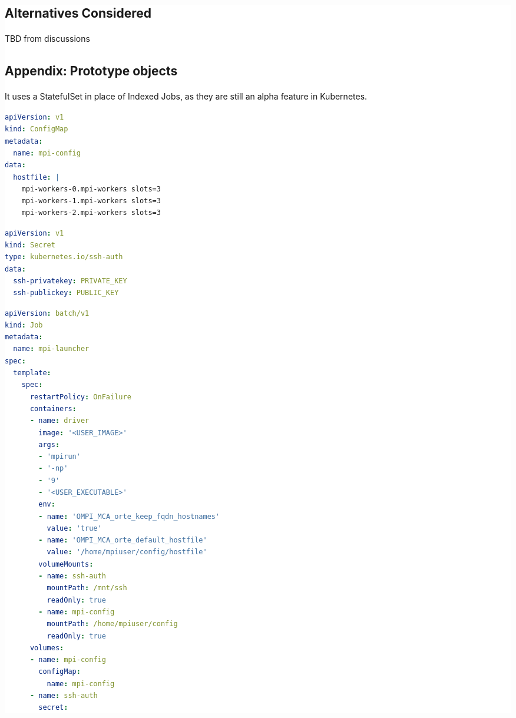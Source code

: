 ## Alternatives Considered

TBD from discussions

## Appendix: Prototype objects

It uses a StatefulSet in place of Indexed Jobs, as they are still an alpha
feature in Kubernetes.

```yaml
apiVersion: v1
kind: ConfigMap
metadata:
  name: mpi-config
data:
  hostfile: |
    mpi-workers-0.mpi-workers slots=3
    mpi-workers-1.mpi-workers slots=3
    mpi-workers-2.mpi-workers slots=3
```

```yaml
apiVersion: v1
kind: Secret
type: kubernetes.io/ssh-auth
data:
  ssh-privatekey: PRIVATE_KEY
  ssh-publickey: PUBLIC_KEY
```

```yaml
apiVersion: batch/v1
kind: Job
metadata:
  name: mpi-launcher
spec:
  template:
    spec:
      restartPolicy: OnFailure
      containers:
      - name: driver
        image: '<USER_IMAGE>'
        args:
        - 'mpirun'
        - '-np'
        - '9'
        - '<USER_EXECUTABLE>'
        env:
        - name: 'OMPI_MCA_orte_keep_fqdn_hostnames'
          value: 'true'
        - name: 'OMPI_MCA_orte_default_hostfile'
          value: '/home/mpiuser/config/hostfile'
        volumeMounts:
        - name: ssh-auth
          mountPath: /mnt/ssh
          readOnly: true
        - name: mpi-config
          mountPath: /home/mpiuser/config
          readOnly: true
      volumes:
      - name: mpi-config
        configMap:
          name: mpi-config
      - name: ssh-auth
        secret:
```